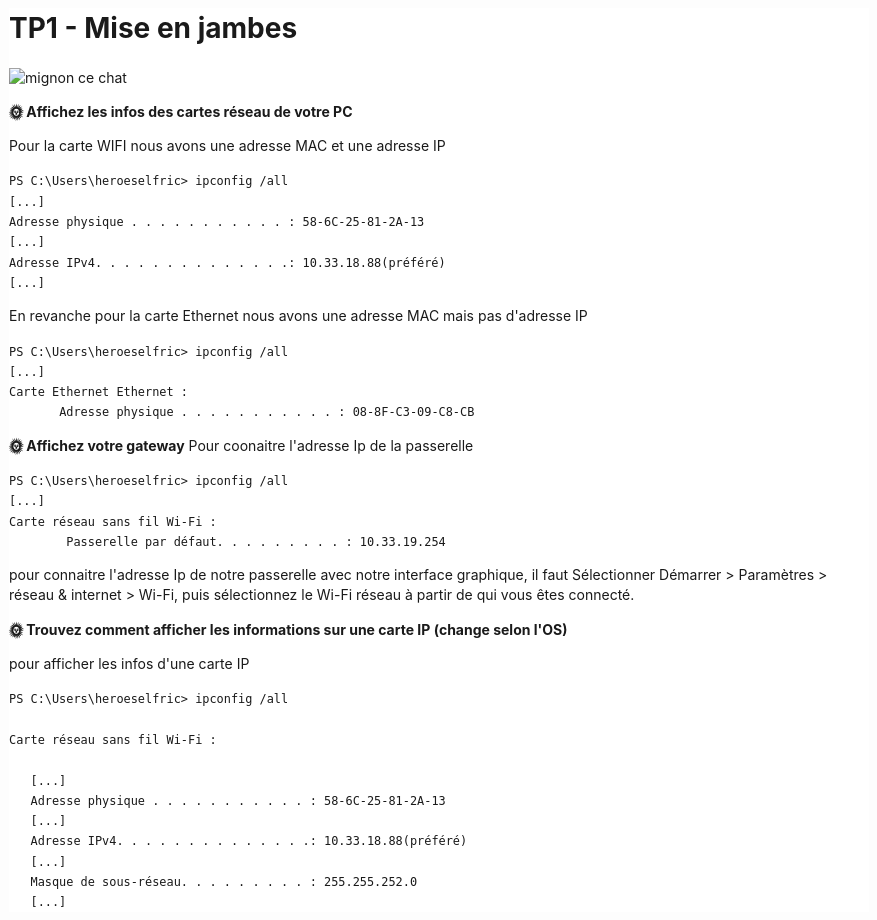 # TP1 - Mise en jambes



![mignon ce chat](./picture/cattp.jpg)


**🌞 Affichez les infos des cartes réseau de votre PC**

Pour la carte WIFI nous avons une adresse MAC et une adresse IP
```
PS C:\Users\heroeselfric> ipconfig /all
[...]
Adresse physique . . . . . . . . . . . : 58-6C-25-81-2A-13
[...]
Adresse IPv4. . . . . . . . . . . . . .: 10.33.18.88(préféré)
[...]
```

En revanche pour la carte Ethernet nous avons une adresse MAC mais pas d'adresse IP
```
PS C:\Users\heroeselfric> ipconfig /all
[...]
Carte Ethernet Ethernet :
       Adresse physique . . . . . . . . . . . : 08-8F-C3-09-C8-CB

```

**🌞 Affichez votre gateway**
Pour coonaitre l'adresse Ip de la passerelle 
```
PS C:\Users\heroeselfric> ipconfig /all
[...]
Carte réseau sans fil Wi-Fi :
        Passerelle par défaut. . . . . . . . . : 10.33.19.254
```

pour connaitre l'adresse Ip de notre passerelle avec notre interface graphique, il faut Sélectionner Démarrer > Paramètres > réseau & internet > Wi-Fi, puis sélectionnez le Wi-Fi réseau à partir de qui vous êtes connecté.


**🌞 Trouvez comment afficher les informations sur une carte IP (change selon l'OS)**

pour afficher les infos d'une carte IP

```
PS C:\Users\heroeselfric> ipconfig /all

Carte réseau sans fil Wi-Fi :

   [...]
   Adresse physique . . . . . . . . . . . : 58-6C-25-81-2A-13
   [...]
   Adresse IPv4. . . . . . . . . . . . . .: 10.33.18.88(préféré)
   [...]
   Masque de sous-réseau. . . . . . . . . : 255.255.252.0
   [...]
```
